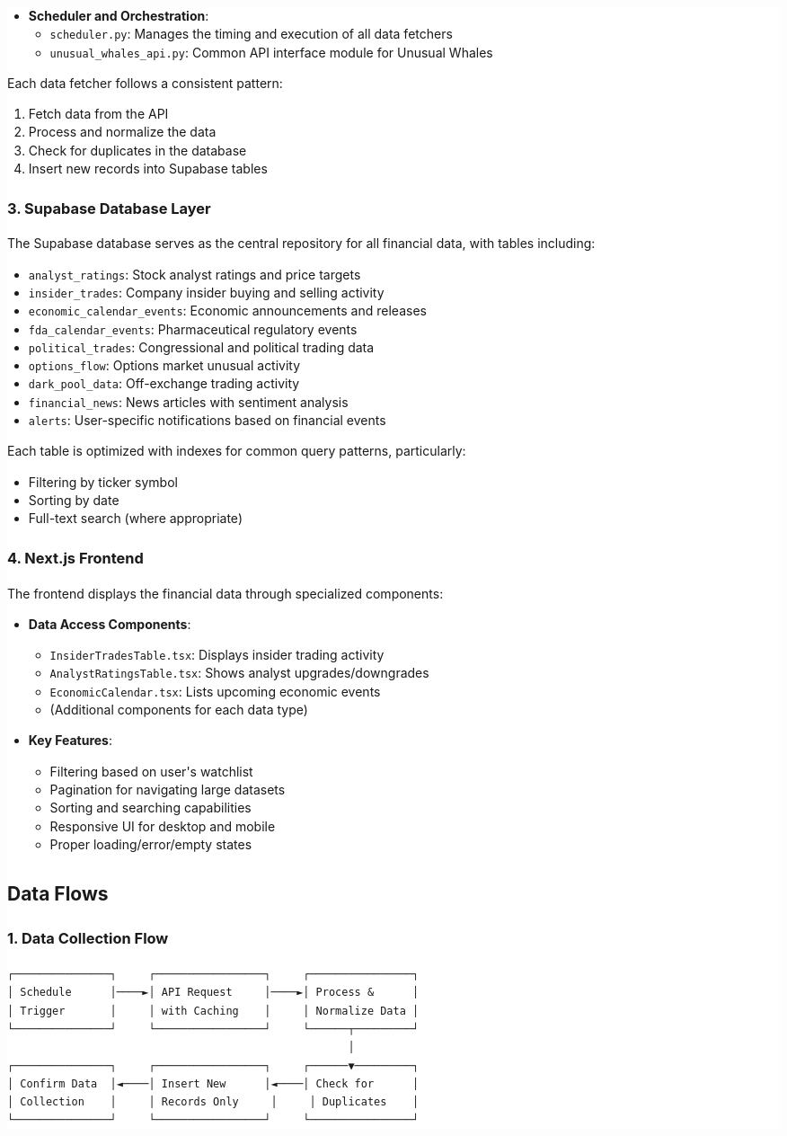 - **Scheduler and Orchestration**:
  - `scheduler.py`: Manages the timing and execution of all data fetchers
  - `unusual_whales_api.py`: Common API interface module for Unusual Whales

Each data fetcher follows a consistent pattern:
1. Fetch data from the API
2. Process and normalize the data
3. Check for duplicates in the database
4. Insert new records into Supabase tables

### 3. Supabase Database Layer

The Supabase database serves as the central repository for all financial data, with tables including:

- `analyst_ratings`: Stock analyst ratings and price targets
- `insider_trades`: Company insider buying and selling activity
- `economic_calendar_events`: Economic announcements and releases
- `fda_calendar_events`: Pharmaceutical regulatory events
- `political_trades`: Congressional and political trading data
- `options_flow`: Options market unusual activity
- `dark_pool_data`: Off-exchange trading activity
- `financial_news`: News articles with sentiment analysis
- `alerts`: User-specific notifications based on financial events

Each table is optimized with indexes for common query patterns, particularly:
- Filtering by ticker symbol
- Sorting by date
- Full-text search (where appropriate)

### 4. Next.js Frontend

The frontend displays the financial data through specialized components:

- **Data Access Components**:
  - `InsiderTradesTable.tsx`: Displays insider trading activity
  - `AnalystRatingsTable.tsx`: Shows analyst upgrades/downgrades
  - `EconomicCalendar.tsx`: Lists upcoming economic events
  - (Additional components for each data type)

- **Key Features**:
  - Filtering based on user's watchlist
  - Pagination for navigating large datasets
  - Sorting and searching capabilities
  - Responsive UI for desktop and mobile
  - Proper loading/error/empty states

## Data Flows

### 1. Data Collection Flow

```
┌───────────────┐     ┌─────────────────┐     ┌────────────────┐
│ Schedule      │────►│ API Request     │────►│ Process &      │
│ Trigger       │     │ with Caching    │     │ Normalize Data │
└───────────────┘     └─────────────────┘     └──────┬─────────┘
                                                     │
┌───────────────┐     ┌─────────────────┐     ┌──────▼─────────┐
│ Confirm Data  │◄────│ Insert New      │◄────│ Check for      │
│ Collection    │     │ Records Only     │     │ Duplicates    │
└───────────────┘     └─────────────────┘     └────────────────┘
```
